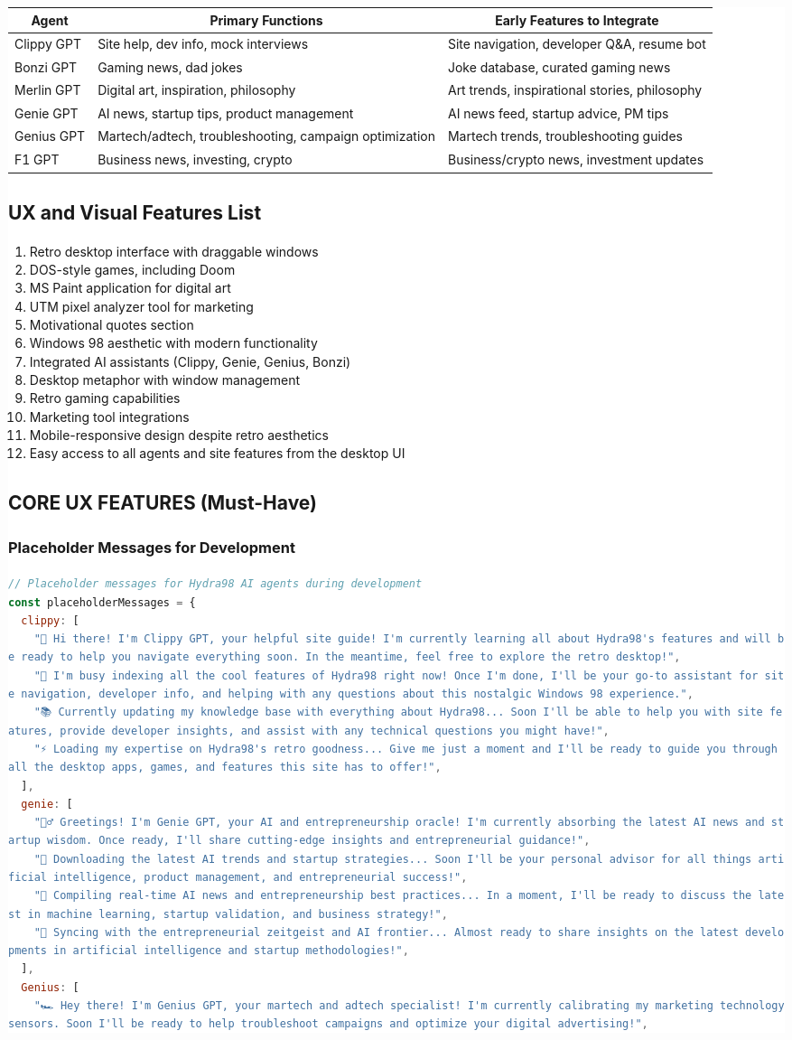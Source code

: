 | Agent      | Primary Functions                                      | Early Features to Integrate                   |
| ---------- | ------------------------------------------------------ | --------------------------------------------- |
| Clippy GPT | Site help, dev info, mock interviews                   | Site navigation, developer Q&A, resume bot    |
| Bonzi GPT  | Gaming news, dad jokes                                 | Joke database, curated gaming news            |
| Merlin GPT | Digital art, inspiration, philosophy                   | Art trends, inspirational stories, philosophy |
| Genie GPT  | AI news, startup tips, product management              | AI news feed, startup advice, PM tips         |
| Genius GPT | Martech/adtech, troubleshooting, campaign optimization | Martech trends, troubleshooting guides        |
| F1 GPT     | Business news, investing, crypto                       | Business/crypto news, investment updates      |

## UX and Visual Features List

1. Retro desktop interface with draggable windows
2. DOS-style games, including Doom
3. MS Paint application for digital art
4. UTM pixel analyzer tool for marketing
5. Motivational quotes section
6. Windows 98 aesthetic with modern functionality
7. Integrated AI assistants (Clippy, Genie, Genius, Bonzi)
8. Desktop metaphor with window management
9. Retro gaming capabilities
10. Marketing tool integrations
11. Mobile-responsive design despite retro aesthetics
12. Easy access to all agents and site features from the desktop UI

## CORE UX FEATURES (Must-Have)

### Placeholder Messages for Development

```javascript
// Placeholder messages for Hydra98 AI agents during development
const placeholderMessages = {
  clippy: [
    "👋 Hi there! I'm Clippy GPT, your helpful site guide! I'm currently learning all about Hydra98's features and will be ready to help you navigate everything soon. In the meantime, feel free to explore the retro desktop!",
    "🔧 I'm busy indexing all the cool features of Hydra98 right now! Once I'm done, I'll be your go-to assistant for site navigation, developer info, and helping with any questions about this nostalgic Windows 98 experience.",
    "📚 Currently updating my knowledge base with everything about Hydra98... Soon I'll be able to help you with site features, provide developer insights, and assist with any technical questions you might have!",
    "⚡ Loading my expertise on Hydra98's retro goodness... Give me just a moment and I'll be ready to guide you through all the desktop apps, games, and features this site has to offer!",
  ],
  genie: [
    "🧞♂️ Greetings! I'm Genie GPT, your AI and entrepreneurship oracle! I'm currently absorbing the latest AI news and startup wisdom. Once ready, I'll share cutting-edge insights and entrepreneurial guidance!",
    "🚀 Downloading the latest AI trends and startup strategies... Soon I'll be your personal advisor for all things artificial intelligence, product management, and entrepreneurial success!",
    "🎯 Compiling real-time AI news and entrepreneurship best practices... In a moment, I'll be ready to discuss the latest in machine learning, startup validation, and business strategy!",
    "📡 Syncing with the entrepreneurial zeitgeist and AI frontier... Almost ready to share insights on the latest developments in artificial intelligence and startup methodologies!",
  ],
  Genius: [
    "🏎️ Hey there! I'm Genius GPT, your martech and adtech specialist! I'm currently calibrating my marketing technology sensors. Soon I'll be ready to help troubleshoot campaigns and optimize your digital advertising!",
```